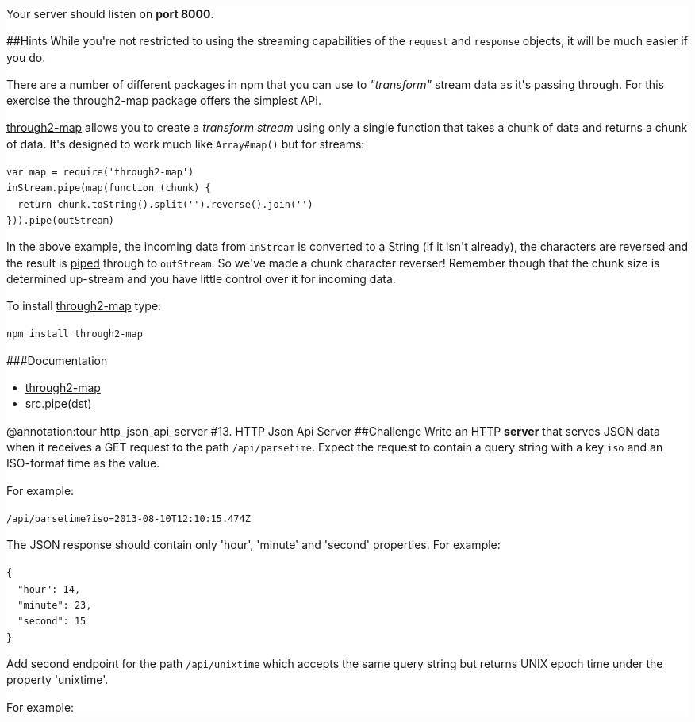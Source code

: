 Your server should listen on **port 8000**.

##Hints
While you're not restricted to using the streaming capabilities of the `request` and `response` objects, it will be much easier if you do.

There are a number of different packages in npm that you can use to *"transform"* stream data as it's passing through. For this exercise the [through2-map](https://npmjs.org/package/through2-map) package offers the simplest API.

[through2-map](https://npmjs.org/package/through2-map)  allows you to create a *transform stream* using only a single function that takes a chunk of data and returns a chunk of data. It's designed to work much like `Array#map()` but for streams:

    var map = require('through2-map')
    inStream.pipe(map(function (chunk) {
      return chunk.toString().split('').reverse().join('')
    })).pipe(outStream)

In the above example, the incoming data from `inStream` is converted to a String (if it isn't already), the characters are reversed and the result is [piped](http://nodejs.org/api/stream.html#stream_readable_pipe_destination_options) through to `outStream`. So we've made a chunk character reverser! Remember though that the chunk size is determined up-stream and you have little control over it for incoming data.

To install [through2-map](https://npmjs.org/package/through2-map)  type:

    npm install through2-map

###Documentation
- [through2-map](https://npmjs.org/package/through2-map)
- [src.pipe(dst)](http://nodejs.org/api/stream.html#stream_readable_pipe_destination_options)


@annotation:tour http_json_api_server
#13. HTTP Json Api Server
##Challenge
Write an HTTP **server** that serves JSON data when it receives a GET request to the path `/api/parsetime`. Expect the request to contain a query string with a key `iso` and an ISO-format time as the value. 

For example:

    /api/parsetime?iso=2013-08-10T12:10:15.474Z

The JSON response should contain only 'hour', 'minute' and 'second' properties. For example:

    {
      "hour": 14,
      "minute": 23,
      "second": 15
    }

Add second endpoint for the path `/api/unixtime` which accepts the same query string but returns UNIX epoch time under the property
'unixtime'. 

For example:
